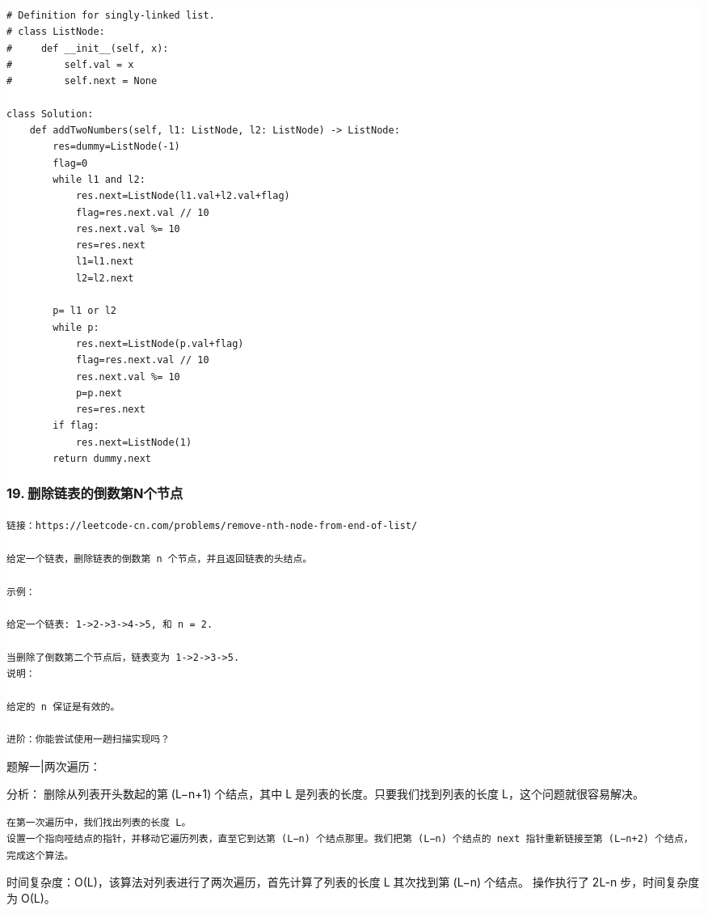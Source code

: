 ```
# Definition for singly-linked list.
# class ListNode:
#     def __init__(self, x):
#         self.val = x
#         self.next = None

class Solution:
    def addTwoNumbers(self, l1: ListNode, l2: ListNode) -> ListNode:
        res=dummy=ListNode(-1)
        flag=0
        while l1 and l2:
            res.next=ListNode(l1.val+l2.val+flag)
            flag=res.next.val // 10
            res.next.val %= 10
            res=res.next
            l1=l1.next
            l2=l2.next
        
        p= l1 or l2
        while p:
            res.next=ListNode(p.val+flag)
            flag=res.next.val // 10
            res.next.val %= 10
            p=p.next
            res=res.next
        if flag:
            res.next=ListNode(1)
        return dummy.next
```

### 19. 删除链表的倒数第N个节点
    链接：https://leetcode-cn.com/problems/remove-nth-node-from-end-of-list/

    给定一个链表，删除链表的倒数第 n 个节点，并且返回链表的头结点。

    示例：

    给定一个链表: 1->2->3->4->5, 和 n = 2.

    当删除了倒数第二个节点后，链表变为 1->2->3->5.
    说明：

    给定的 n 保证是有效的。

    进阶：你能尝试使用一趟扫描实现吗？

题解一|两次遍历：

分析：
    删除从列表开头数起的第 (L−n+1) 个结点，其中 L 是列表的长度。只要我们找到列表的长度 L，这个问题就很容易解决。

    在第一次遍历中，我们找出列表的长度 L。
    设置一个指向哑结点的指针，并移动它遍历列表，直至它到达第 (L−n) 个结点那里。我们把第 (L−n) 个结点的 next 指针重新链接至第 (L−n+2) 个结点，完成这个算法。

时间复杂度：O(L)，该算法对列表进行了两次遍历，首先计算了列表的长度 L 其次找到第 (L−n) 个结点。 操作执行了 2L-n 步，时间复杂度为 O(L)。
